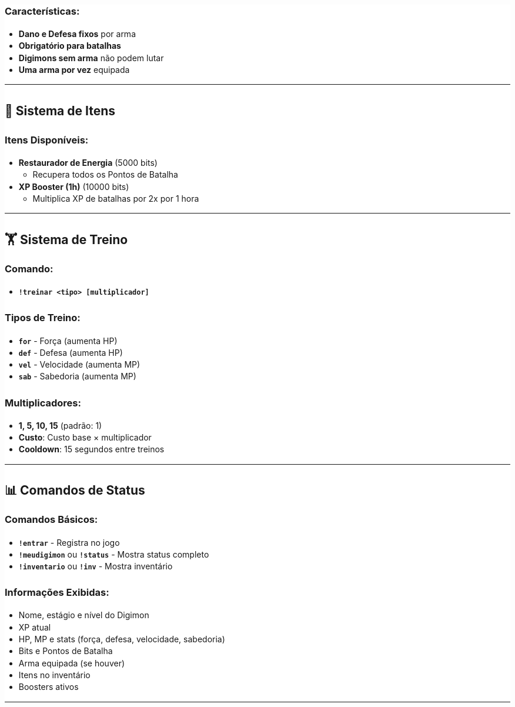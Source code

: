 ### Características:
- **Dano e Defesa fixos** por arma
- **Obrigatório para batalhas**
- **Digimons sem arma** não podem lutar
- **Uma arma por vez** equipada

---

## 🧪 Sistema de Itens

### Itens Disponíveis:
- **Restaurador de Energia** (5000 bits)
  - Recupera todos os Pontos de Batalha
- **XP Booster (1h)** (10000 bits)
  - Multiplica XP de batalhas por 2x por 1 hora

---

## 🏋️ Sistema de Treino

### Comando:
- **`!treinar <tipo> [multiplicador]`**

### Tipos de Treino:
- **`for`** - Força (aumenta HP)
- **`def`** - Defesa (aumenta HP)
- **`vel`** - Velocidade (aumenta MP)
- **`sab`** - Sabedoria (aumenta MP)

### Multiplicadores:
- **1, 5, 10, 15** (padrão: 1)
- **Custo**: Custo base × multiplicador
- **Cooldown**: 15 segundos entre treinos

---

## 📊 Comandos de Status

### Comandos Básicos:
- **`!entrar`** - Registra no jogo
- **`!meudigimon`** ou **`!status`** - Mostra status completo
- **`!inventario`** ou **`!inv`** - Mostra inventário

### Informações Exibidas:
- Nome, estágio e nível do Digimon
- XP atual
- HP, MP e stats (força, defesa, velocidade, sabedoria)
- Bits e Pontos de Batalha
- Arma equipada (se houver)
- Itens no inventário
- Boosters ativos

---